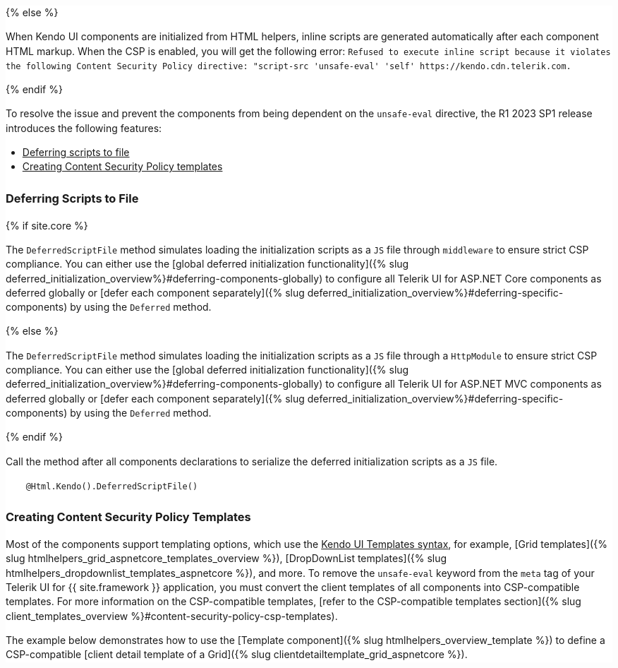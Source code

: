 {% else %}

When Kendo UI components are initialized from HTML helpers, inline scripts are generated automatically after each component HTML markup. When the CSP is enabled, you will get the following error: `Refused to execute inline script because it violates the following Content Security Policy directive: "script-src 'unsafe-eval' 'self' https://kendo.cdn.telerik.com.`

{% endif %}

To resolve the issue and prevent the components from being dependent on the `unsafe-eval` directive, the R1 2023 SP1 release introduces the following features:

 * [Deferring scripts to file](#deferring-scripts-to-file)
 * [Creating Content Security Policy templates](#creating-content-security-policy-templates)

### Deferring Scripts to File

{% if site.core %}

The `DeferredScriptFile` method simulates loading the initialization scripts as a `JS` file through `middleware` to ensure strict CSP compliance. You can either use the [global deferred initialization functionality]({% slug deferred_initialization_overview%}#deferring-components-globally) to configure all Telerik UI for ASP.NET Core components as deferred globally or [defer each component separately]({% slug deferred_initialization_overview%}#deferring-specific-components) by using the `Deferred` method.

{% else %}

The `DeferredScriptFile` method simulates loading the initialization scripts as a `JS` file through a `HttpModule` to ensure strict CSP compliance. You can either use the [global deferred initialization functionality]({% slug deferred_initialization_overview%}#deferring-components-globally) to configure all Telerik UI for ASP.NET MVC components as deferred globally or [defer each component separately]({% slug deferred_initialization_overview%}#deferring-specific-components) by using the `Deferred` method.

{% endif %}

Call the method after all components declarations to serialize the deferred initialization scripts as a `JS` file.

```
    @Html.Kendo().DeferredScriptFile()

```

### Creating Content Security Policy Templates

Most of the components support templating options, which use the [Kendo UI Templates syntax](https://docs.telerik.com/kendo-ui/framework/templates/overview), for example, [Grid templates]({% slug htmlhelpers_grid_aspnetcore_templates_overview %}), [DropDownList templates]({% slug htmlhelpers_dropdownlist_templates_aspnetcore %}), and more. To remove the `unsafe-eval` keyword from the `meta` tag of your Telerik UI for {{ site.framework }} application, you must convert the client templates of all components into CSP-compatible templates. For more information on the CSP-compatible templates, [refer to the CSP-compatible templates section]({% slug client_templates_overview %}#content-security-policy-csp-templates).

The example below demonstrates how to use the [Template component]({% slug htmlhelpers_overview_template %}) to define a CSP-compatible [client detail template of a Grid]({% slug clientdetailtemplate_grid_aspnetcore %}).
